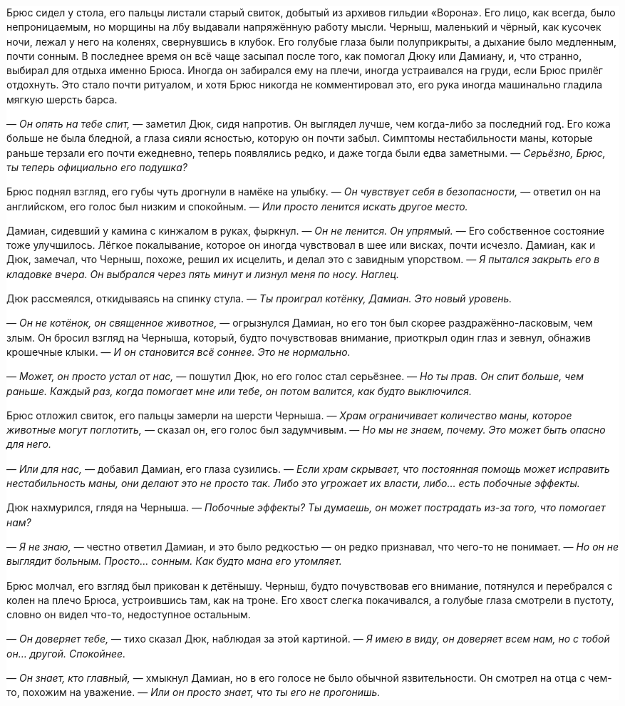 Брюс сидел у стола, его пальцы листали старый свиток, добытый из архивов гильдии «Ворона». Его лицо, как всегда, было непроницаемым, но морщины на лбу выдавали напряжённую работу мысли. Черныш, маленький и чёрный, как кусочек ночи, лежал у него на коленях, свернувшись в клубок. Его голубые глаза были полуприкрыты, а дыхание было медленным, почти сонным. В последнее время он всё чаще засыпал после того, как помогал Дюку или Дамиану, и, что странно, выбирал для отдыха именно Брюса. Иногда он забирался ему на плечи, иногда устраивался на груди, если Брюс прилёг отдохнуть. Это стало почти ритуалом, и хотя Брюс никогда не комментировал это, его рука иногда машинально гладила мягкую шерсть барса.

— *Он опять на тебе спит,* — заметил Дюк, сидя напротив. Он выглядел лучше, чем когда-либо за последний год. Его кожа больше не была бледной, а глаза сияли ясностью, которую он почти забыл. Симптомы нестабильности маны, которые раньше терзали его почти ежедневно, теперь появлялись редко, и даже тогда были едва заметными. — *Серьёзно, Брюс, ты теперь официально его подушка?*

Брюс поднял взгляд, его губы чуть дрогнули в намёке на улыбку. — *Он чувствует себя в безопасности,* — ответил он на английском, его голос был низким и спокойным. — *Или просто ленится искать другое место.*

Дамиан, сидевший у камина с кинжалом в руках, фыркнул. — *Он не ленится. Он упрямый.* — Его собственное состояние тоже улучшилось. Лёгкое покалывание, которое он иногда чувствовал в шее или висках, почти исчезло. Дамиан, как и Дюк, замечал, что Черныш, похоже, решил их исцелить, и делал это с завидным упорством. — *Я пытался закрыть его в кладовке вчера. Он выбрался через пять минут и лизнул меня по носу. Наглец.*

Дюк рассмеялся, откидываясь на спинку стула. — *Ты проиграл котёнку, Дамиан. Это новый уровень.*

— *Он не котёнок, он священное животное,* — огрызнулся Дамиан, но его тон был скорее раздражённо-ласковым, чем злым. Он бросил взгляд на Черныша, который, будто почувствовав внимание, приоткрыл один глаз и зевнул, обнажив крошечные клыки. — *И он становится всё соннее. Это не нормально.*

— *Может, он просто устал от нас,* — пошутил Дюк, но его голос стал серьёзнее. — *Но ты прав. Он спит больше, чем раньше. Каждый раз, когда помогает мне или тебе, он потом валится, как будто выключился.*

Брюс отложил свиток, его пальцы замерли на шерсти Черныша. — *Храм ограничивает количество маны, которое животные могут поглотить,* — сказал он, его голос был задумчивым. — *Но мы не знаем, почему. Это может быть опасно для него.*

— *Или для нас,* — добавил Дамиан, его глаза сузились. — *Если храм скрывает, что постоянная помощь может исправить нестабильность маны, они делают это не просто так. Либо это угрожает их власти, либо… есть побочные эффекты.*

Дюк нахмурился, глядя на Черныша. — *Побочные эффекты? Ты думаешь, он может пострадать из-за того, что помогает нам?*

— *Я не знаю,* — честно ответил Дамиан, и это было редкостью — он редко признавал, что чего-то не понимает. — *Но он не выглядит больным. Просто… сонным. Как будто мана его утомляет.*

Брюс молчал, его взгляд был прикован к детёнышу. Черныш, будто почувствовав его внимание, потянулся и перебрался с колен на плечо Брюса, устроившись там, как на троне. Его хвост слегка покачивался, а голубые глаза смотрели в пустоту, словно он видел что-то, недоступное остальным.

— *Он доверяет тебе,* — тихо сказал Дюк, наблюдая за этой картиной. — *Я имею в виду, он доверяет всем нам, но с тобой он… другой. Спокойнее.*

— *Он знает, кто главный,* — хмыкнул Дамиан, но в его голосе не было обычной язвительности. Он смотрел на отца с чем-то, похожим на уважение. — *Или он просто знает, что ты его не прогонишь.*
